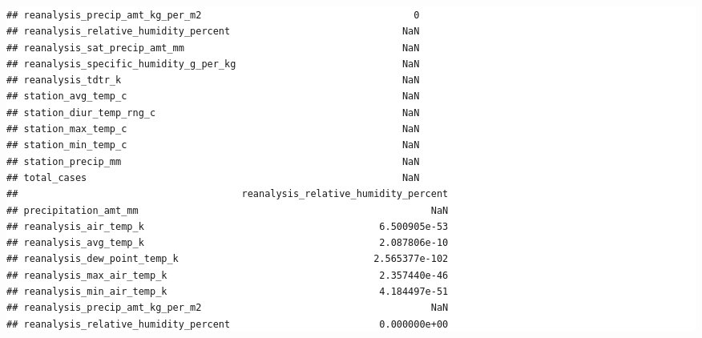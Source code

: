     ## reanalysis_precip_amt_kg_per_m2                                     0
    ## reanalysis_relative_humidity_percent                              NaN
    ## reanalysis_sat_precip_amt_mm                                      NaN
    ## reanalysis_specific_humidity_g_per_kg                             NaN
    ## reanalysis_tdtr_k                                                 NaN
    ## station_avg_temp_c                                                NaN
    ## station_diur_temp_rng_c                                           NaN
    ## station_max_temp_c                                                NaN
    ## station_min_temp_c                                                NaN
    ## station_precip_mm                                                 NaN
    ## total_cases                                                       NaN
    ##                                       reanalysis_relative_humidity_percent
    ## precipitation_amt_mm                                                   NaN
    ## reanalysis_air_temp_k                                         6.500905e-53
    ## reanalysis_avg_temp_k                                         2.087806e-10
    ## reanalysis_dew_point_temp_k                                  2.565377e-102
    ## reanalysis_max_air_temp_k                                     2.357440e-46
    ## reanalysis_min_air_temp_k                                     4.184497e-51
    ## reanalysis_precip_amt_kg_per_m2                                        NaN
    ## reanalysis_relative_humidity_percent                          0.000000e+00